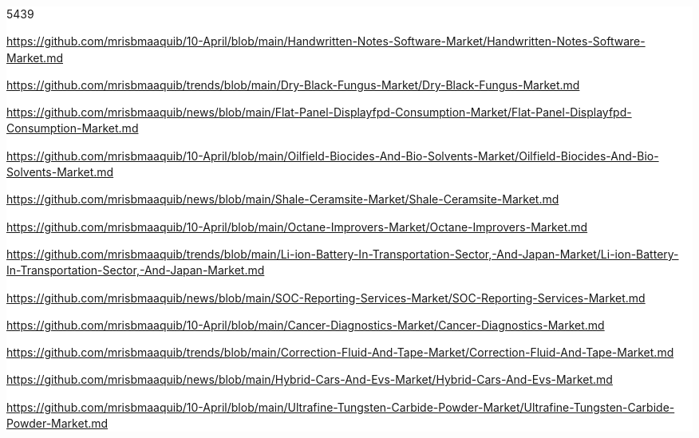 5439</p><p><a href="https://github.com/mrisbmaaquib/10-April/blob/main/Handwritten-Notes-Software-Market/Handwritten-Notes-Software-Market.md">https://github.com/mrisbmaaquib/10-April/blob/main/Handwritten-Notes-Software-Market/Handwritten-Notes-Software-Market.md</a></p><p><a href="https://github.com/mrisbmaaquib/trends/blob/main/Dry-Black-Fungus-Market/Dry-Black-Fungus-Market.md">https://github.com/mrisbmaaquib/trends/blob/main/Dry-Black-Fungus-Market/Dry-Black-Fungus-Market.md</a></p><p><a href="https://github.com/mrisbmaaquib/news/blob/main/Flat-Panel-Displayfpd-Consumption-Market/Flat-Panel-Displayfpd-Consumption-Market.md">https://github.com/mrisbmaaquib/news/blob/main/Flat-Panel-Displayfpd-Consumption-Market/Flat-Panel-Displayfpd-Consumption-Market.md</a></p><p><a href="https://github.com/mrisbmaaquib/10-April/blob/main/Oilfield-Biocides-And-Bio-Solvents-Market/Oilfield-Biocides-And-Bio-Solvents-Market.md">https://github.com/mrisbmaaquib/10-April/blob/main/Oilfield-Biocides-And-Bio-Solvents-Market/Oilfield-Biocides-And-Bio-Solvents-Market.md</a></p><p><a href="https://github.com/mrisbmaaquib/news/blob/main/Shale-Ceramsite-Market/Shale-Ceramsite-Market.md">https://github.com/mrisbmaaquib/news/blob/main/Shale-Ceramsite-Market/Shale-Ceramsite-Market.md</a></p><p><a href="https://github.com/mrisbmaaquib/10-April/blob/main/Octane-Improvers-Market/Octane-Improvers-Market.md">https://github.com/mrisbmaaquib/10-April/blob/main/Octane-Improvers-Market/Octane-Improvers-Market.md</a></p><p><a href="https://github.com/mrisbmaaquib/trends/blob/main/Li-ion-Battery-In-Transportation-Sector,-And-Japan-Market/Li-ion-Battery-In-Transportation-Sector,-And-Japan-Market.md">https://github.com/mrisbmaaquib/trends/blob/main/Li-ion-Battery-In-Transportation-Sector,-And-Japan-Market/Li-ion-Battery-In-Transportation-Sector,-And-Japan-Market.md</a></p><p><a href="https://github.com/mrisbmaaquib/news/blob/main/SOC-Reporting-Services-Market/SOC-Reporting-Services-Market.md">https://github.com/mrisbmaaquib/news/blob/main/SOC-Reporting-Services-Market/SOC-Reporting-Services-Market.md</a></p><p><a href="https://github.com/mrisbmaaquib/10-April/blob/main/Cancer-Diagnostics-Market/Cancer-Diagnostics-Market.md">https://github.com/mrisbmaaquib/10-April/blob/main/Cancer-Diagnostics-Market/Cancer-Diagnostics-Market.md</a></p><p><a href="https://github.com/mrisbmaaquib/trends/blob/main/Correction-Fluid-And-Tape-Market/Correction-Fluid-And-Tape-Market.md">https://github.com/mrisbmaaquib/trends/blob/main/Correction-Fluid-And-Tape-Market/Correction-Fluid-And-Tape-Market.md</a></p><p><a href="https://github.com/mrisbmaaquib/news/blob/main/Hybrid-Cars-And-Evs-Market/Hybrid-Cars-And-Evs-Market.md">https://github.com/mrisbmaaquib/news/blob/main/Hybrid-Cars-And-Evs-Market/Hybrid-Cars-And-Evs-Market.md</a></p><p><a href="https://github.com/mrisbmaaquib/10-April/blob/main/Ultrafine-Tungsten-Carbide-Powder-Market/Ultrafine-Tungsten-Carbide-Powder-Market.md">https://github.com/mrisbmaaquib/10-April/blob/main/Ultrafine-Tungsten-Carbide-Powder-Market/Ultrafine-Tungsten-Carbide-Powder-Market.md</a></p>
